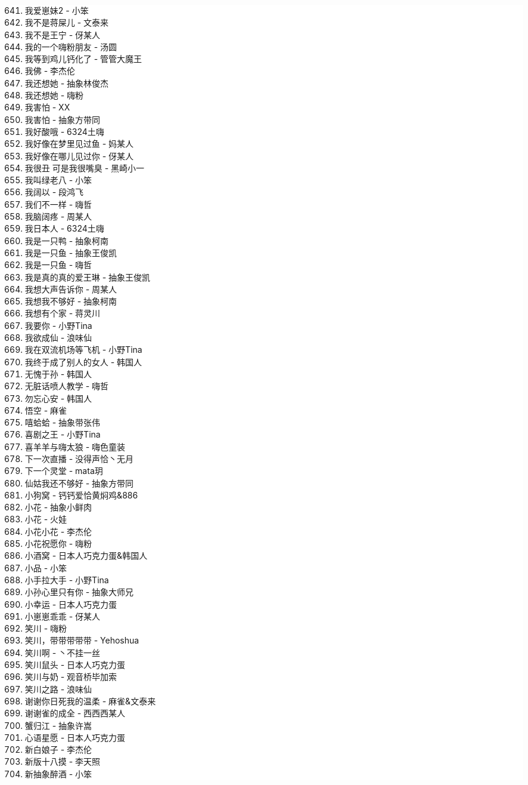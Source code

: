 641. 我爱崽妹2 - 小笨
642. 我不是蒋屎儿 - 文泰来
643. 我不是王宁 - 伢某人
644. 我的一个嗨粉朋友 - 汤圆
645. 我等到鸡儿钙化了 - 管管大魔王
646. 我佛 - 李杰伦
647. 我还想她 - 抽象林俊杰
648. 我还想她 - 嗨粉
649. 我害怕 - XX
650. 我害怕 - 抽象方带同
651. 我好酸哦 - 6324土嗨
652. 我好像在梦里见过鱼 - 妈某人
653. 我好像在哪儿见过你 - 伢某人
654. 我很丑 可是我很嘴臭 - 黑崎小一
655. 我叫绿老八 - 小笨
656. 我阔以 - 段鸿飞
657. 我们不一样 - 嗨哲
658. 我脑阔疼 - 周某人
659. 我日本人 - 6324土嗨
660. 我是一只鸭 - 抽象柯南
661. 我是一只鱼 - 抽象王俊凯
662. 我是一只鱼 - 嗨哲
663. 我是真的真的爱王琳 - 抽象王俊凯
664. 我想大声告诉你 - 周某人
665. 我想我不够好 - 抽象柯南
666. 我想有个家 - 蒋灵川
667. 我要你 - 小野Tina
668. 我欲成仙 - 浪味仙
669. 我在双流机场等飞机 - 小野Tina
670. 我终于成了别人的女人 - 韩国人
671. 无愧于孙 - 韩国人
672. 无脏话喷人教学 - 嗨哲
673. 勿忘心安 - 韩国人
674. 悟空 - 麻雀
675. 嘻蛤蛤 - 抽象带张伟
676. 喜剧之王 - 小野Tina
677. 喜羊羊与嗨太狼 - 嗨色童装
678. 下一次直播 - 没得声恰丶无月
679. 下一个灵堂 - mata玥
680. 仙姑我还不够好 - 抽象方带同
681. 小狗窝 - 钙钙爱恰黄焖鸡&886
682. 小花 - 抽象小鲜肉
683. 小花 - 火娃
684. 小花小花 - 李杰伦
685. 小花祝愿你 - 嗨粉
686. 小酒窝 - 日本人巧克力蛋&韩国人
687. 小品 - 小笨
688. 小手拉大手 - 小野Tina
689. 小孙心里只有你 - 抽象大师兄
690. 小幸运 - 日本人巧克力蛋
691. 小崽崽乖乖 - 伢某人
692. 笑川 - 嗨粉
693. 笑川，带带带带带 - Yehoshua
694. 笑川啊 - 丶不挂一丝
695. 笑川鼠头 - 日本人巧克力蛋
696. 笑川与奶 - 观音桥毕加索
697. 笑川之路 - 浪味仙
698. 谢谢你日死我的温柔 - 麻雀&文泰来
699. 谢谢雀的成全 - 西西西某人
700. 蟹归江 - 抽象许嵩
701. 心语星愿 - 日本人巧克力蛋
702. 新白娘子 - 李杰伦
703. 新版十八摸 - 李天照
704. 新抽象醉酒 - 小笨